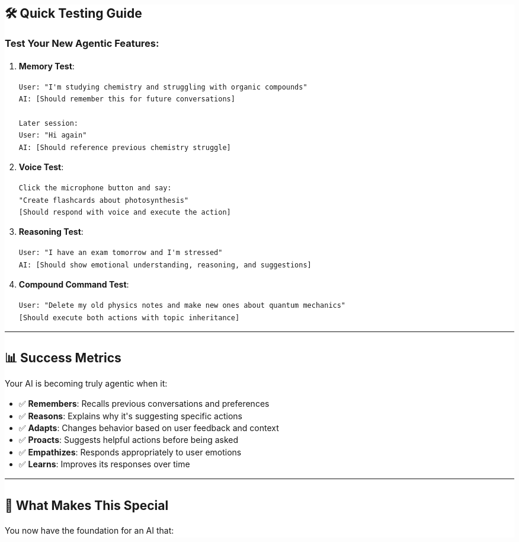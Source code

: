 
## 🛠️ Quick Testing Guide

### Test Your New Agentic Features:

1. **Memory Test**:

   ```
   User: "I'm studying chemistry and struggling with organic compounds"
   AI: [Should remember this for future conversations]

   Later session:
   User: "Hi again"
   AI: [Should reference previous chemistry struggle]
   ```

2. **Voice Test**:

   ```
   Click the microphone button and say:
   "Create flashcards about photosynthesis"
   [Should respond with voice and execute the action]
   ```

3. **Reasoning Test**:

   ```
   User: "I have an exam tomorrow and I'm stressed"
   AI: [Should show emotional understanding, reasoning, and suggestions]
   ```

4. **Compound Command Test**:
   ```
   User: "Delete my old physics notes and make new ones about quantum mechanics"
   [Should execute both actions with topic inheritance]
   ```

---

## 📊 Success Metrics

Your AI is becoming truly agentic when it:

- ✅ **Remembers**: Recalls previous conversations and preferences
- ✅ **Reasons**: Explains why it's suggesting specific actions
- ✅ **Adapts**: Changes behavior based on user feedback and context
- ✅ **Proacts**: Suggests helpful actions before being asked
- ✅ **Empathizes**: Responds appropriately to user emotions
- ✅ **Learns**: Improves its responses over time

---

## 🎉 What Makes This Special

You now have the foundation for an AI that:

